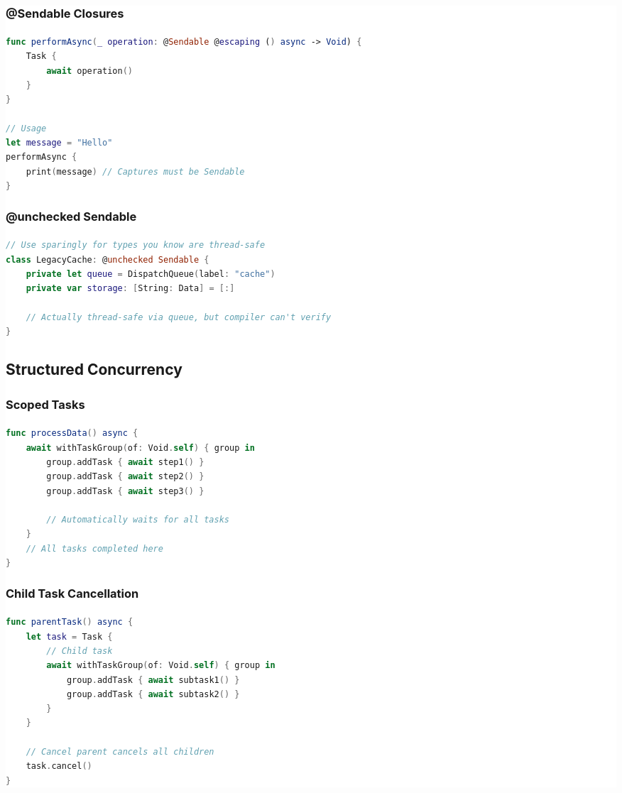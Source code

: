 ### @Sendable Closures
```swift
func performAsync(_ operation: @Sendable @escaping () async -> Void) {
    Task {
        await operation()
    }
}

// Usage
let message = "Hello"
performAsync {
    print(message) // Captures must be Sendable
}
```

### @unchecked Sendable
```swift
// Use sparingly for types you know are thread-safe
class LegacyCache: @unchecked Sendable {
    private let queue = DispatchQueue(label: "cache")
    private var storage: [String: Data] = [:]

    // Actually thread-safe via queue, but compiler can't verify
}
```

## Structured Concurrency

### Scoped Tasks
```swift
func processData() async {
    await withTaskGroup(of: Void.self) { group in
        group.addTask { await step1() }
        group.addTask { await step2() }
        group.addTask { await step3() }

        // Automatically waits for all tasks
    }
    // All tasks completed here
}
```

### Child Task Cancellation
```swift
func parentTask() async {
    let task = Task {
        // Child task
        await withTaskGroup(of: Void.self) { group in
            group.addTask { await subtask1() }
            group.addTask { await subtask2() }
        }
    }

    // Cancel parent cancels all children
    task.cancel()
}
```
